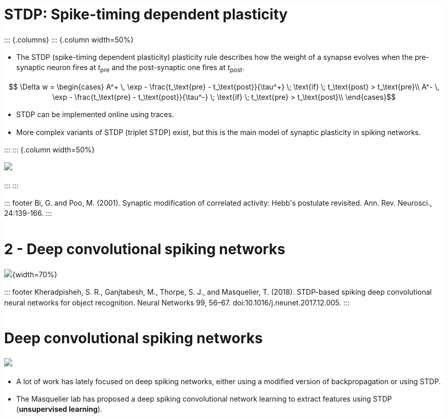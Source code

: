 # STDP: Spike-timing dependent plasticity

::: {.columns}
::: {.column width=50%}


* The STDP (spike-timing dependent plasticity) plasticity rule describes how the weight of a synapse evolves when the pre-synaptic neuron fires at $t_\text{pre}$ and the post-synaptic one fires at $t_\text{post}$.

$$ \Delta w = \begin{cases} A^+ \, \exp - \frac{t_\text{pre} - t_\text{post}}{\tau^+} \; \text{if} \; t_\text{post} > t_\text{pre}\\  A^- \, \exp - \frac{t_\text{pre} - t_\text{post}}{\tau^-} \; \text{if} \; t_\text{pre} > t_\text{post}\\ \end{cases}$$

* STDP can be implemented online using traces.

* More complex variants of STDP (triplet STDP) exist, but this is the main model of synaptic plasticity in spiking networks.

:::
::: {.column width=50%}


![](img/stdp2.png)

:::
:::


::: footer
Bi, G. and Poo, M. (2001). Synaptic modification of correlated activity: Hebb's postulate revisited. Ann. Rev. Neurosci., 24:139-166.
:::

# 2 - Deep convolutional spiking networks

![](img/paper-masquelier.png){width=70%}

::: footer
Kheradpisheh, S. R., Ganjtabesh, M., Thorpe, S. J., and Masquelier, T. (2018). STDP-based spiking deep convolutional neural networks for object recognition. Neural Networks 99, 56–67. doi:10.1016/j.neunet.2017.12.005.
:::

# Deep convolutional spiking networks

![](img/masquelier-architecture.png)

* A lot of work has lately focused on deep spiking networks, either using a modified version of backpropagation or using STDP.

* The Masquelier lab has proposed a deep spiking convolutional network learning to extract features using STDP (**unsupervised learning**).
